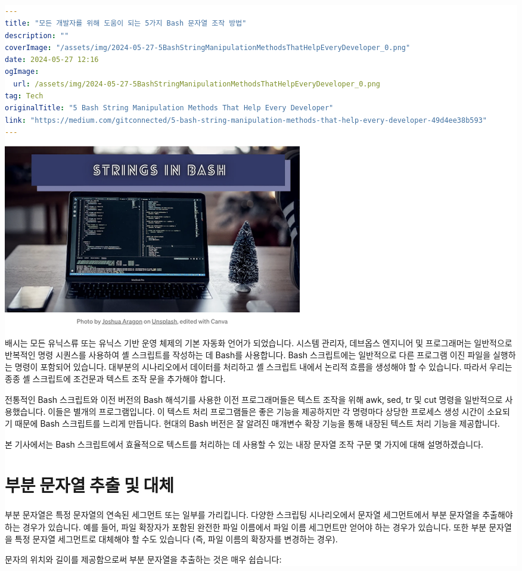 ```yaml
---
title: "모든 개발자를 위해 도움이 되는 5가지 Bash 문자열 조작 방법"
description: ""
coverImage: "/assets/img/2024-05-27-5BashStringManipulationMethodsThatHelpEveryDeveloper_0.png"
date: 2024-05-27 12:16
ogImage: 
  url: /assets/img/2024-05-27-5BashStringManipulationMethodsThatHelpEveryDeveloper_0.png
tag: Tech
originalTitle: "5 Bash String Manipulation Methods That Help Every Developer"
link: "https://medium.com/gitconnected/5-bash-string-manipulation-methods-that-help-every-developer-49d4ee38b593"
---
```



![Bash String Manipulation Methods](/assets/img/2024-05-27-5BashStringManipulationMethodsThatHelpEveryDeveloper_0.png)

배시는 모든 유닉스류 또는 유닉스 기반 운영 체제의 기본 자동화 언어가 되었습니다. 시스템 관리자, 데브옵스 엔지니어 및 프로그래머는 일반적으로 반복적인 명령 시퀀스를 사용하여 셸 스크립트를 작성하는 데 Bash를 사용합니다. Bash 스크립트에는 일반적으로 다른 프로그램 이진 파일을 실행하는 명령이 포함되어 있습니다. 대부분의 시나리오에서 데이터를 처리하고 셸 스크립트 내에서 논리적 흐름을 생성해야 할 수 있습니다. 따라서 우리는 종종 셸 스크립트에 조건문과 텍스트 조작 문을 추가해야 합니다.

전통적인 Bash 스크립트와 이전 버전의 Bash 해석기를 사용한 이전 프로그래머들은 텍스트 조작을 위해 awk, sed, tr 및 cut 명령을 일반적으로 사용했습니다. 이들은 별개의 프로그램입니다. 이 텍스트 처리 프로그램들은 좋은 기능을 제공하지만 각 명령마다 상당한 프로세스 생성 시간이 소요되기 때문에 Bash 스크립트를 느리게 만듭니다. 현대의 Bash 버전은 잘 알려진 매개변수 확장 기능을 통해 내장된 텍스트 처리 기능을 제공합니다.

본 기사에서는 Bash 스크립트에서 효율적으로 텍스트를 처리하는 데 사용할 수 있는 내장 문자열 조작 구문 몇 가지에 대해 설명하겠습니다.

<div class="content-ad"></div>

# 부분 문자열 추출 및 대체

부분 문자열은 특정 문자열의 연속된 세그먼트 또는 일부를 가리킵니다. 다양한 스크립팅 시나리오에서 문자열 세그먼트에서 부분 문자열을 추출해야 하는 경우가 있습니다. 예를 들어, 파일 확장자가 포함된 완전한 파일 이름에서 파일 이름 세그먼트만 얻어야 하는 경우가 있습니다. 또한 부분 문자열을 특정 문자열 세그먼트로 대체해야 할 수도 있습니다 (즉, 파일 이름의 확장자를 변경하는 경우).

문자의 위치와 길이를 제공함으로써 부분 문자열을 추출하는 것은 매우 쉽습니다:
